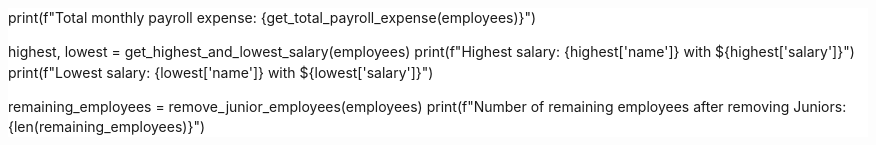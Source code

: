 print(f"Total monthly payroll expense: {get_total_payroll_expense(employees)}")

highest, lowest = get_highest_and_lowest_salary(employees)
print(f"Highest salary: {highest['name']} with ${highest['salary']}")
print(f"Lowest salary: {lowest['name']} with ${lowest['salary']}")

remaining_employees = remove_junior_employees(employees)
print(f"Number of remaining employees after removing Juniors: {len(remaining_employees)}")
